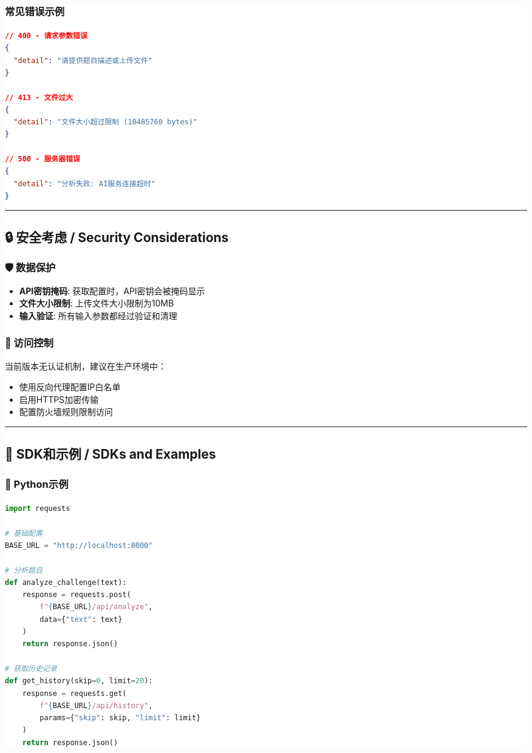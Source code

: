 ### 常见错误示例

```json
// 400 - 请求参数错误
{
  "detail": "请提供题目描述或上传文件"
}

// 413 - 文件过大
{
  "detail": "文件大小超过限制 (10485760 bytes)"
}

// 500 - 服务器错误
{
  "detail": "分析失败: AI服务连接超时"
}
```

---

## 🔒 安全考虑 / Security Considerations

### 🛡️ 数据保护

- **API密钥掩码**: 获取配置时，API密钥会被掩码显示
- **文件大小限制**: 上传文件大小限制为10MB
- **输入验证**: 所有输入参数都经过验证和清理

### 🚧 访问控制

当前版本无认证机制，建议在生产环境中：
- 使用反向代理配置IP白名单
- 启用HTTPS加密传输
- 配置防火墙规则限制访问

---

## 📝 SDK和示例 / SDKs and Examples

### 🐍 Python示例

```python
import requests

# 基础配置
BASE_URL = "http://localhost:8000"

# 分析题目
def analyze_challenge(text):
    response = requests.post(
        f"{BASE_URL}/api/analyze",
        data={"text": text}
    )
    return response.json()

# 获取历史记录
def get_history(skip=0, limit=20):
    response = requests.get(
        f"{BASE_URL}/api/history",
        params={"skip": skip, "limit": limit}
    )
    return response.json()

```